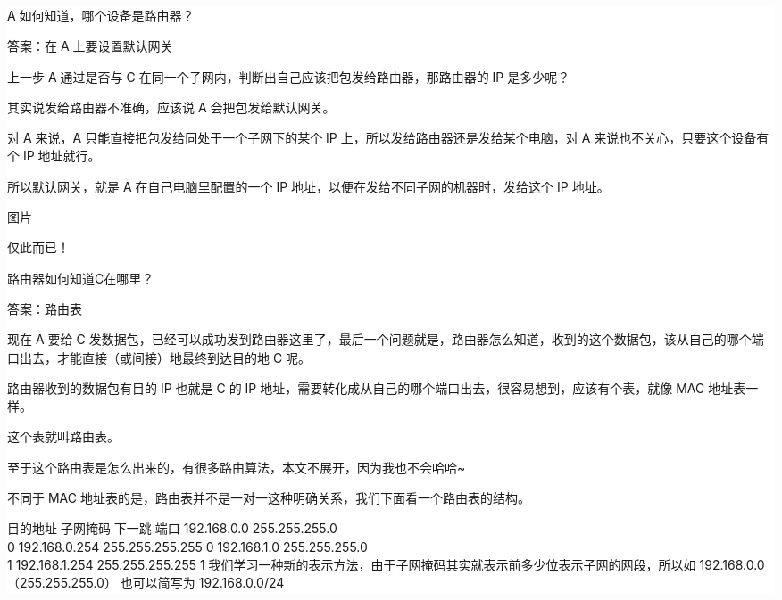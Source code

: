 A 如何知道，哪个设备是路由器？



答案：在 A 上要设置默认网关



上一步 A 通过是否与 C 在同一个子网内，判断出自己应该把包发给路由器，那路由器的 IP 是多少呢？



其实说发给路由器不准确，应该说 A 会把包发给默认网关。



对 A 来说，A 只能直接把包发给同处于一个子网下的某个 IP 上，所以发给路由器还是发给某个电脑，对 A 来说也不关心，只要这个设备有个 IP 地址就行。



所以默认网关，就是 A 在自己电脑里配置的一个 IP 地址，以便在发给不同子网的机器时，发给这个 IP 地址。



图片



仅此而已！



路由器如何知道C在哪里？



答案：路由表



现在 A 要给 C 发数据包，已经可以成功发到路由器这里了，最后一个问题就是，路由器怎么知道，收到的这个数据包，该从自己的哪个端口出去，才能直接（或间接）地最终到达目的地 C 呢。



路由器收到的数据包有目的 IP 也就是 C 的 IP 地址，需要转化成从自己的哪个端口出去，很容易想到，应该有个表，就像 MAC 地址表一样。



这个表就叫路由表。



至于这个路由表是怎么出来的，有很多路由算法，本文不展开，因为我也不会哈哈~



不同于 MAC 地址表的是，路由表并不是一对一这种明确关系，我们下面看一个路由表的结构。



目的地址	子网掩码	下一跳	端口
192.168.0.0	255.255.255.0	
0
192.168.0.254	255.255.255.255	
0
192.168.1.0	255.255.255.0	
1
192.168.1.254	255.255.255.255	
1
我们学习一种新的表示方法，由于子网掩码其实就表示前多少位表示子网的网段，所以如 192.168.0.0（255.255.255.0） 也可以简写为 192.168.0.0/24

